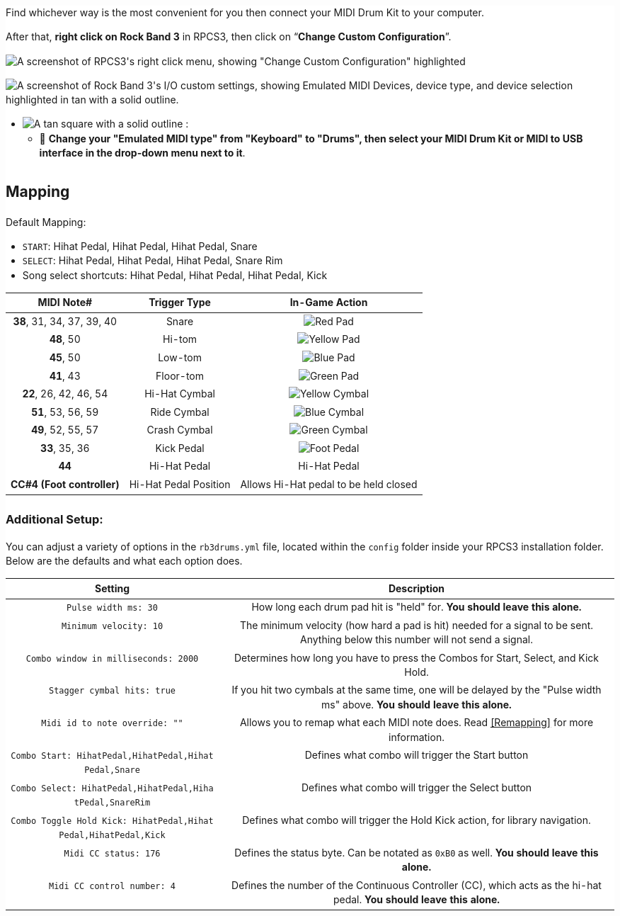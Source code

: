 Find whichever way is the most convenient for you then connect your MIDI Drum Kit to your computer.

After that, **right click on Rock Band 3** in RPCS3, then click on “**Change Custom Configuration**”.  

![A screenshot of RPCS3's right click menu, showing "Change Custom Configuration" highlighted](https://carlmylo.github.io/rb3-pc/images/cust/rpcs3customconfigchange.png "Change Custom Configuration")

![A screenshot of Rock Band 3's I/O custom settings, showing Emulated MIDI Devices, device type, and device selection highlighted in tan with a solid outline.](https://carlmylo.github.io/rb3-pc/images/cust/iod.png "I/O")
* ![A tan square with a solid outline](https://carlmylo.github.io/rb3-pc/images/cust/smalltan.png "Tan Square") : 
	* 🥁 **Change your "Emulated MIDI type" from "Keyboard" to "Drums", then select your MIDI Drum Kit or MIDI to USB interface in the drop-down menu next to it**.

## Mapping
Default Mapping:
* `START`: Hihat Pedal, Hihat Pedal, Hihat Pedal, Snare
* `SELECT`: Hihat Pedal, Hihat Pedal, Hihat Pedal, Snare Rim
* Song select shortcuts: Hihat Pedal, Hihat Pedal, Hihat Pedal, Kick

| **MIDI Note#** | **Trigger Type** | **In-Game Action** |
|:--------:|:-------------------:|:-----------------:|
| **38**, 31, 34, 37, 39, 40 | Snare | ![Red Pad](https://carlmylo.github.io/rb3-pc/images/btns/drms/rb/rp.png "Red Pad") |
| **48**, 50 | Hi-tom | ![Yellow Pad](https://carlmylo.github.io/rb3-pc/images/btns/drms/rb/yp.png "Yellow Pad") |
| **45**, 50 | Low-tom | ![Blue Pad](https://carlmylo.github.io/rb3-pc/images/btns/drms/rb/bp.png "Blue Pad") |
| **41**, 43 | Floor-tom | ![Green Pad](https://carlmylo.github.io/rb3-pc/images/btns/drms/rb/gp.png "Green Pad") |
| **22**, 26, 42, 46, 54 | Hi-Hat Cymbal | ![Yellow Cymbal](https://carlmylo.github.io/rb3-pc/images/btns/drms/rb/yc.png "Yellow Cymbal") |
| **51**, 53, 56, 59 | Ride Cymbal | ![Blue Cymbal](https://carlmylo.github.io/rb3-pc/images/btns/drms/rb/bc.png "Blue Cymbal") |
| **49**, 52, 55, 57 | Crash Cymbal | ![Green Cymbal](https://carlmylo.github.io/rb3-pc/images/btns/drms/rb/gc.png "Green Cymbal") |
| **33**, 35, 36 | Kick Pedal | ![Foot Pedal](https://carlmylo.github.io/rb3-pc/images/btns/drms/rb/kp.png "Foot Pedal") |
| **44** | Hi-Hat Pedal | Hi-Hat Pedal |
| **CC#4 (Foot controller)** | Hi-Hat Pedal Position | Allows Hi-Hat pedal to be held closed |

### Additional Setup:

You can adjust a variety of options in the `rb3drums.yml` file, located within the `config` folder inside your RPCS3 installation folder.
Below are the defaults and what each option does.

| **Setting** | **Description** |
|:--------:|:-------------------:|
| `Pulse width ms: 30` | How long each drum pad hit is "held" for. **You should leave this alone.** |
| `Minimum velocity: 10` | The minimum velocity (how hard a pad is hit) needed for a signal to be sent. Anything below this number will not send a signal. |
| `Combo window in milliseconds: 2000` | Determines how long you have to press the Combos for Start, Select, and Kick Hold. |
| `Stagger cymbal hits: true` | If you hit two cymbals at the same time, one will be delayed by the "Pulse width ms" above. **You should leave this alone.** |
| `Midi id to note override: ""` | Allows you to remap what each MIDI note does. Read [[Remapping]](#remapping) for more information. |
| `Combo Start: HihatPedal,HihatPedal,HihatPedal,Snare` | Defines what combo will trigger the Start button |
| `Combo Select: HihatPedal,HihatPedal,HihatPedal,SnareRim` | Defines what combo will trigger the Select button |
| `Combo Toggle Hold Kick: HihatPedal,HihatPedal,HihatPedal,Kick` | Defines what combo will trigger the Hold Kick action, for library navigation. |
| `Midi CC status: 176` | Defines the status byte. Can be notated as `0xB0` as well. **You should leave this alone.** |
| `Midi CC control number: 4` | Defines the number of the Continuous Controller (CC), which acts as the hi-hat pedal. **You should leave this alone.** |